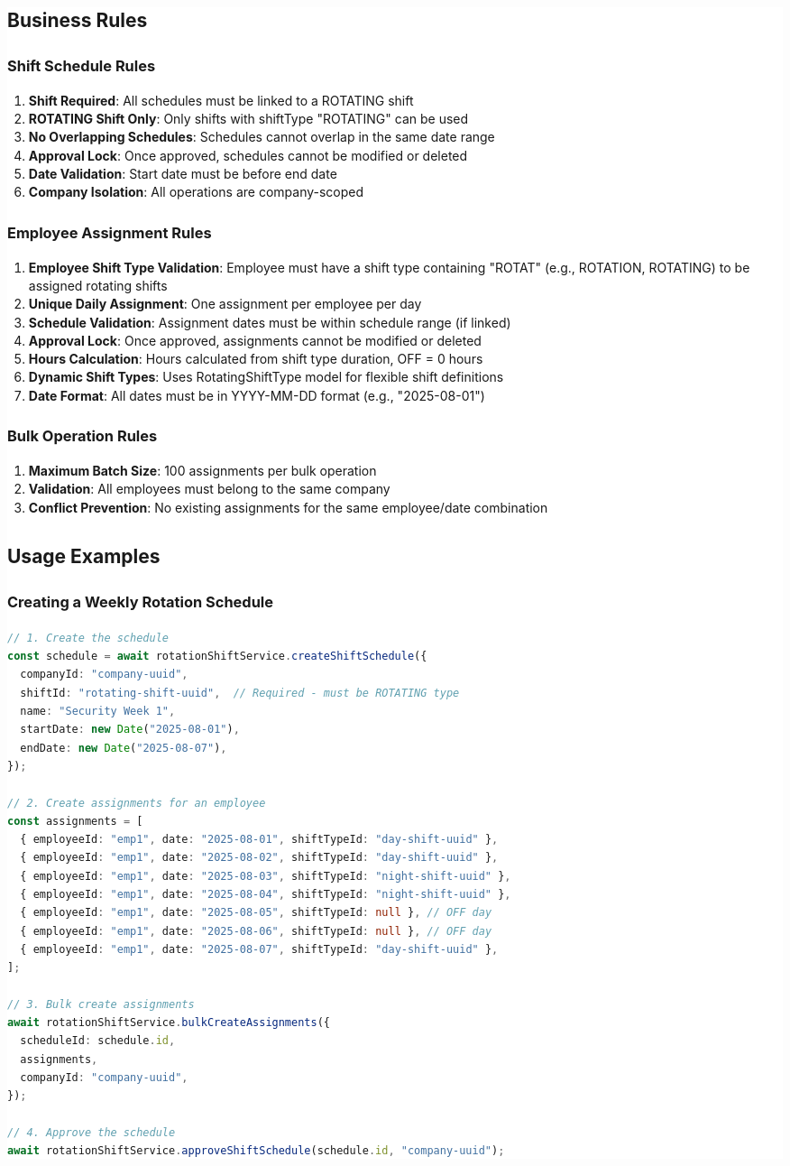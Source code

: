 ## Business Rules

### Shift Schedule Rules
1. **Shift Required**: All schedules must be linked to a ROTATING shift
2. **ROTATING Shift Only**: Only shifts with shiftType "ROTATING" can be used
3. **No Overlapping Schedules**: Schedules cannot overlap in the same date range
4. **Approval Lock**: Once approved, schedules cannot be modified or deleted
5. **Date Validation**: Start date must be before end date
6. **Company Isolation**: All operations are company-scoped

### Employee Assignment Rules
1. **Employee Shift Type Validation**: Employee must have a shift type containing "ROTAT" (e.g., ROTATION, ROTATING) to be assigned rotating shifts
2. **Unique Daily Assignment**: One assignment per employee per day
3. **Schedule Validation**: Assignment dates must be within schedule range (if linked)
4. **Approval Lock**: Once approved, assignments cannot be modified or deleted
5. **Hours Calculation**: Hours calculated from shift type duration, OFF = 0 hours
6. **Dynamic Shift Types**: Uses RotatingShiftType model for flexible shift definitions
7. **Date Format**: All dates must be in YYYY-MM-DD format (e.g., "2025-08-01")

### Bulk Operation Rules
1. **Maximum Batch Size**: 100 assignments per bulk operation
2. **Validation**: All employees must belong to the same company
3. **Conflict Prevention**: No existing assignments for the same employee/date combination

## Usage Examples

### Creating a Weekly Rotation Schedule

```typescript
// 1. Create the schedule
const schedule = await rotationShiftService.createShiftSchedule({
  companyId: "company-uuid",
  shiftId: "rotating-shift-uuid",  // Required - must be ROTATING type
  name: "Security Week 1",
  startDate: new Date("2025-08-01"),
  endDate: new Date("2025-08-07"),
});

// 2. Create assignments for an employee
const assignments = [
  { employeeId: "emp1", date: "2025-08-01", shiftTypeId: "day-shift-uuid" },
  { employeeId: "emp1", date: "2025-08-02", shiftTypeId: "day-shift-uuid" },
  { employeeId: "emp1", date: "2025-08-03", shiftTypeId: "night-shift-uuid" },
  { employeeId: "emp1", date: "2025-08-04", shiftTypeId: "night-shift-uuid" },
  { employeeId: "emp1", date: "2025-08-05", shiftTypeId: null }, // OFF day
  { employeeId: "emp1", date: "2025-08-06", shiftTypeId: null }, // OFF day
  { employeeId: "emp1", date: "2025-08-07", shiftTypeId: "day-shift-uuid" },
];

// 3. Bulk create assignments
await rotationShiftService.bulkCreateAssignments({
  scheduleId: schedule.id,
  assignments,
  companyId: "company-uuid",
});

// 4. Approve the schedule
await rotationShiftService.approveShiftSchedule(schedule.id, "company-uuid");
```
